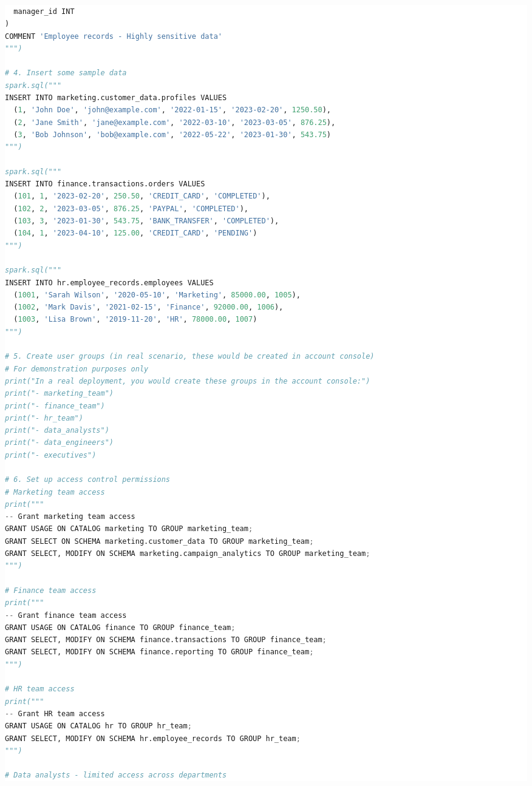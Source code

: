 ```python
  manager_id INT
)
COMMENT 'Employee records - Highly sensitive data'
""")

# 4. Insert some sample data
spark.sql("""
INSERT INTO marketing.customer_data.profiles VALUES
  (1, 'John Doe', 'john@example.com', '2022-01-15', '2023-02-20', 1250.50),
  (2, 'Jane Smith', 'jane@example.com', '2022-03-10', '2023-03-05', 876.25),
  (3, 'Bob Johnson', 'bob@example.com', '2022-05-22', '2023-01-30', 543.75)
""")

spark.sql("""
INSERT INTO finance.transactions.orders VALUES
  (101, 1, '2023-02-20', 250.50, 'CREDIT_CARD', 'COMPLETED'),
  (102, 2, '2023-03-05', 876.25, 'PAYPAL', 'COMPLETED'),
  (103, 3, '2023-01-30', 543.75, 'BANK_TRANSFER', 'COMPLETED'),
  (104, 1, '2023-04-10', 125.00, 'CREDIT_CARD', 'PENDING')
""")

spark.sql("""
INSERT INTO hr.employee_records.employees VALUES
  (1001, 'Sarah Wilson', '2020-05-10', 'Marketing', 85000.00, 1005),
  (1002, 'Mark Davis', '2021-02-15', 'Finance', 92000.00, 1006),
  (1003, 'Lisa Brown', '2019-11-20', 'HR', 78000.00, 1007)
""")

# 5. Create user groups (in real scenario, these would be created in account console)
# For demonstration purposes only
print("In a real deployment, you would create these groups in the account console:")
print("- marketing_team")
print("- finance_team")
print("- hr_team")
print("- data_analysts")
print("- data_engineers")
print("- executives")

# 6. Set up access control permissions
# Marketing team access
print("""
-- Grant marketing team access
GRANT USAGE ON CATALOG marketing TO GROUP marketing_team;
GRANT SELECT ON SCHEMA marketing.customer_data TO GROUP marketing_team;
GRANT SELECT, MODIFY ON SCHEMA marketing.campaign_analytics TO GROUP marketing_team;
""")

# Finance team access
print("""
-- Grant finance team access
GRANT USAGE ON CATALOG finance TO GROUP finance_team;
GRANT SELECT, MODIFY ON SCHEMA finance.transactions TO GROUP finance_team;
GRANT SELECT, MODIFY ON SCHEMA finance.reporting TO GROUP finance_team;
""")

# HR team access
print("""
-- Grant HR team access
GRANT USAGE ON CATALOG hr TO GROUP hr_team;
GRANT SELECT, MODIFY ON SCHEMA hr.employee_records TO GROUP hr_team;
""")

# Data analysts - limited access across departments
```
